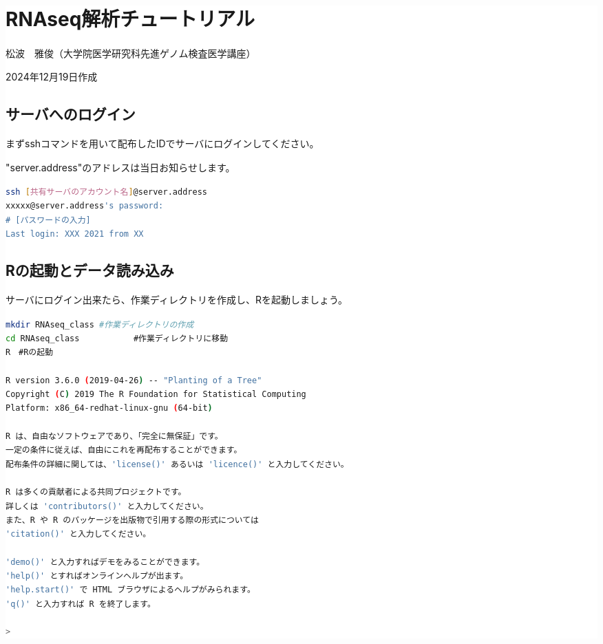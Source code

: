 
# RNAseq解析チュートリアル

松波　雅俊（大学院医学研究科先進ゲノム検査医学講座）

2024年12月19日作成

## サーバへのログイン

まずsshコマンドを用いて配布したIDでサーバにログインしてください。

"server.address"のアドレスは当日お知らせします。

```sh
ssh [共有サーバのアカウント名]@server.address
xxxxx@server.address's password: 
# [パスワードの入力]
Last login: XXX 2021 from XX

```


## Rの起動とデータ読み込み

サーバにログイン出来たら、作業ディレクトリを作成し、Rを起動しましょう。


```sh
mkdir RNAseq_class #作業ディレクトリの作成
cd RNAseq_class　 　　　　　#作業ディレクトリに移動
R　#Rの起動

R version 3.6.0 (2019-04-26) -- "Planting of a Tree"
Copyright (C) 2019 The R Foundation for Statistical Computing
Platform: x86_64-redhat-linux-gnu (64-bit)

R は、自由なソフトウェアであり、「完全に無保証」です。 
一定の条件に従えば、自由にこれを再配布することができます。 
配布条件の詳細に関しては、'license()' あるいは 'licence()' と入力してください。 

R は多くの貢献者による共同プロジェクトです。 
詳しくは 'contributors()' と入力してください。 
また、R や R のパッケージを出版物で引用する際の形式については 
'citation()' と入力してください。 

'demo()' と入力すればデモをみることができます。 
'help()' とすればオンラインヘルプが出ます。 
'help.start()' で HTML ブラウザによるヘルプがみられます。 
'q()' と入力すれば R を終了します。 

> 


```
